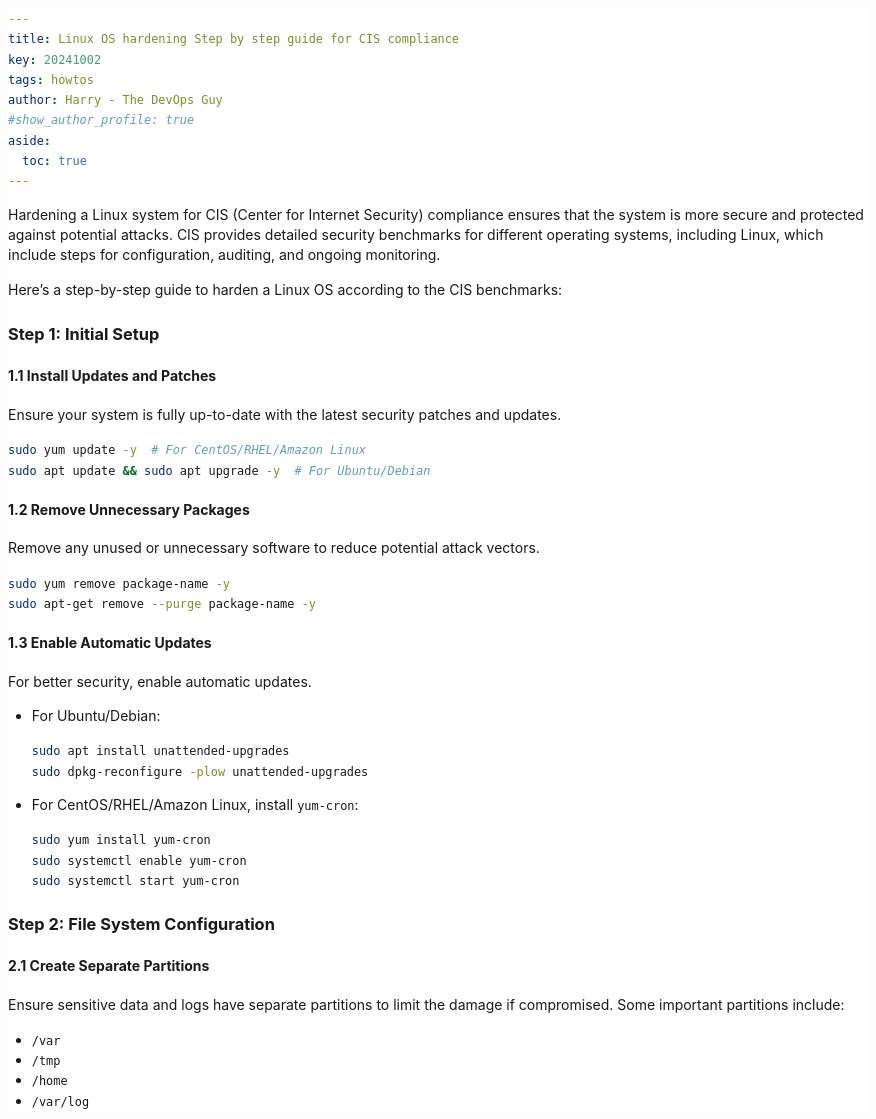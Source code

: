```yaml
---
title: Linux OS hardening Step by step guide for CIS compliance
key: 20241002
tags: howtos
author: Harry - The DevOps Guy
#show_author_profile: true
aside:
  toc: true
---
```


Hardening a Linux system for CIS (Center for Internet Security) compliance ensures that the system is more secure and protected against potential attacks. CIS provides detailed security benchmarks for different operating systems, including Linux, which include steps for configuration, auditing, and ongoing monitoring.

Here’s a step-by-step guide to harden a Linux OS according to the CIS benchmarks:

### Step 1: **Initial Setup**

#### 1.1 Install Updates and Patches
Ensure your system is fully up-to-date with the latest security patches and updates.
```bash
sudo yum update -y  # For CentOS/RHEL/Amazon Linux
sudo apt update && sudo apt upgrade -y  # For Ubuntu/Debian
```

#### 1.2 Remove Unnecessary Packages
Remove any unused or unnecessary software to reduce potential attack vectors.
```bash
sudo yum remove package-name -y
sudo apt-get remove --purge package-name -y
```

#### 1.3 Enable Automatic Updates
For better security, enable automatic updates.
- For Ubuntu/Debian:
  ```bash
  sudo apt install unattended-upgrades
  sudo dpkg-reconfigure -plow unattended-upgrades
  ```
- For CentOS/RHEL/Amazon Linux, install `yum-cron`:
  ```bash
  sudo yum install yum-cron
  sudo systemctl enable yum-cron
  sudo systemctl start yum-cron
  ```

### Step 2: **File System Configuration**

#### 2.1 Create Separate Partitions
Ensure sensitive data and logs have separate partitions to limit the damage if compromised. Some important partitions include:
- `/var`
- `/tmp`
- `/home`
- `/var/log`
